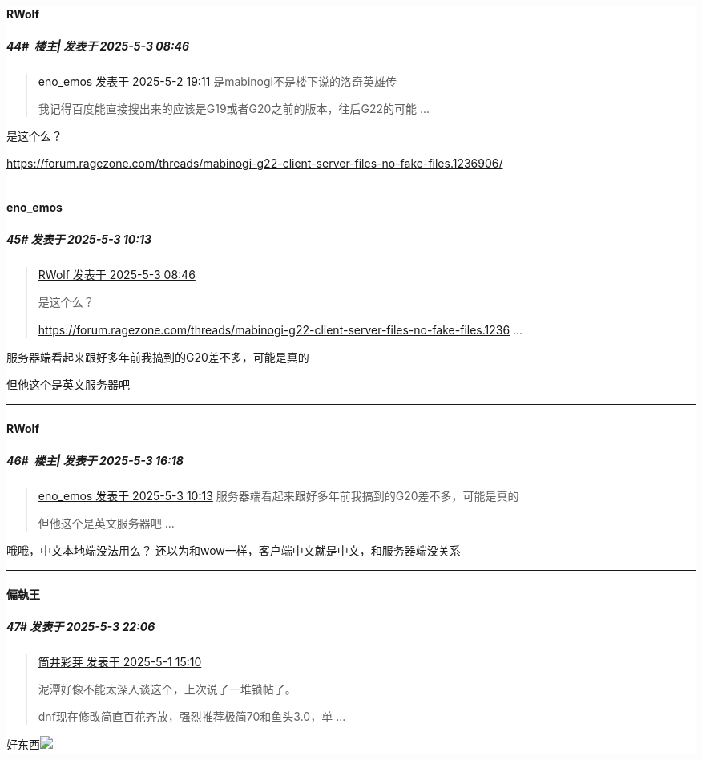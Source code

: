 ####  RWolf  
##### 44#         楼主| 发表于 2025-5-3 08:46

<blockquote><a href="httphttps://stage1st.com/2b/forum.php?mod=redirect&amp;goto=findpost&amp;pid=67774894&amp;ptid=2251416" target="_blank">eno_emos 发表于 2025-5-2 19:11</a>
是mabinogi不是楼下说的洛奇英雄传

我记得百度能直接搜出来的应该是G19或者G20之前的版本，往后G22的可能 ...</blockquote>
是这个么？

https://forum.ragezone.com/threads/mabinogi-g22-client-server-files-no-fake-files.1236906/


*****

####  eno_emos  
##### 45#       发表于 2025-5-3 10:13

<blockquote><a href="httphttps://stage1st.com/2b/forum.php?mod=redirect&amp;goto=findpost&amp;pid=67776258&amp;ptid=2251416" target="_blank">RWolf 发表于 2025-5-3 08:46</a>

是这个么？

https://forum.ragezone.com/threads/mabinogi-g22-client-server-files-no-fake-files.1236 ...</blockquote>
服务器端看起来跟好多年前我搞到的G20差不多，可能是真的

但他这个是英文服务器吧


*****

####  RWolf  
##### 46#         楼主| 发表于 2025-5-3 16:18

<blockquote><a href="httphttps://stage1st.com/2b/forum.php?mod=redirect&amp;goto=findpost&amp;pid=67776365&amp;ptid=2251416" target="_blank">eno_emos 发表于 2025-5-3 10:13</a>
服务器端看起来跟好多年前我搞到的G20差不多，可能是真的

但他这个是英文服务器吧 ...</blockquote>
哦哦，中文本地端没法用么？
还以为和wow一样，客户端中文就是中文，和服务器端没关系


*****

####  偏執王  
##### 47#       发表于 2025-5-3 22:06

<blockquote><a href="httphttps://stage1st.com/2b/forum.php?mod=redirect&amp;goto=findpost&amp;pid=67772115&amp;ptid=2251416" target="_blank">筒井彩芽 发表于 2025-5-1 15:10</a>

泥潭好像不能太深入谈这个，上次说了一堆锁帖了。

dnf现在修改简直百花齐放，强烈推荐极简70和鱼头3.0，单 ...</blockquote>
好东西<img src="https://static.stage1st.com/image/smiley/face2017/007.png" referrerpolicy="no-referrer">
